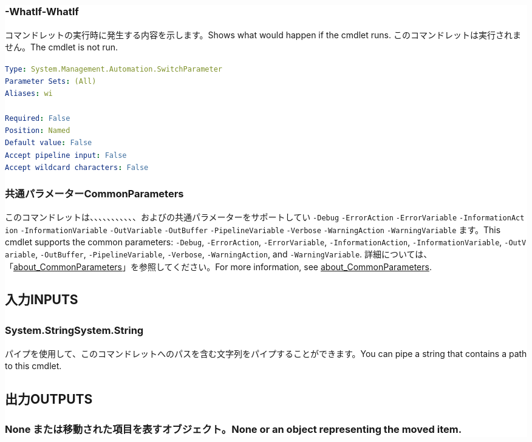 ### <span data-ttu-id="93343-191">-WhatIf</span><span class="sxs-lookup"><span data-stu-id="93343-191">-WhatIf</span></span>

<span data-ttu-id="93343-192">コマンドレットの実行時に発生する内容を示します。</span><span class="sxs-lookup"><span data-stu-id="93343-192">Shows what would happen if the cmdlet runs.</span></span>
<span data-ttu-id="93343-193">このコマンドレットは実行されません。</span><span class="sxs-lookup"><span data-stu-id="93343-193">The cmdlet is not run.</span></span>

```yaml
Type: System.Management.Automation.SwitchParameter
Parameter Sets: (All)
Aliases: wi

Required: False
Position: Named
Default value: False
Accept pipeline input: False
Accept wildcard characters: False
```

### <span data-ttu-id="93343-194">共通パラメーター</span><span class="sxs-lookup"><span data-stu-id="93343-194">CommonParameters</span></span>

<span data-ttu-id="93343-195">このコマンドレットは、、、、、、、、、、、およびの共通パラメーターをサポートしてい `-Debug` `-ErrorAction` `-ErrorVariable` `-InformationAction` `-InformationVariable` `-OutVariable` `-OutBuffer` `-PipelineVariable` `-Verbose` `-WarningAction` `-WarningVariable` ます。</span><span class="sxs-lookup"><span data-stu-id="93343-195">This cmdlet supports the common parameters: `-Debug`, `-ErrorAction`, `-ErrorVariable`, `-InformationAction`, `-InformationVariable`, `-OutVariable`, `-OutBuffer`, `-PipelineVariable`, `-Verbose`, `-WarningAction`, and `-WarningVariable`.</span></span> <span data-ttu-id="93343-196">詳細については、「[about_CommonParameters](../Microsoft.PowerShell.Core/About/about_CommonParameters.md)」を参照してください。</span><span class="sxs-lookup"><span data-stu-id="93343-196">For more information, see [about_CommonParameters](../Microsoft.PowerShell.Core/About/about_CommonParameters.md).</span></span>

## <span data-ttu-id="93343-197">入力</span><span class="sxs-lookup"><span data-stu-id="93343-197">INPUTS</span></span>

### <span data-ttu-id="93343-198">System.String</span><span class="sxs-lookup"><span data-stu-id="93343-198">System.String</span></span>

<span data-ttu-id="93343-199">パイプを使用して、このコマンドレットへのパスを含む文字列をパイプすることができます。</span><span class="sxs-lookup"><span data-stu-id="93343-199">You can pipe a string that contains a path to this cmdlet.</span></span>

## <span data-ttu-id="93343-200">出力</span><span class="sxs-lookup"><span data-stu-id="93343-200">OUTPUTS</span></span>

### <span data-ttu-id="93343-201">None または移動された項目を表すオブジェクト。</span><span class="sxs-lookup"><span data-stu-id="93343-201">None or an object representing the moved item.</span></span>
